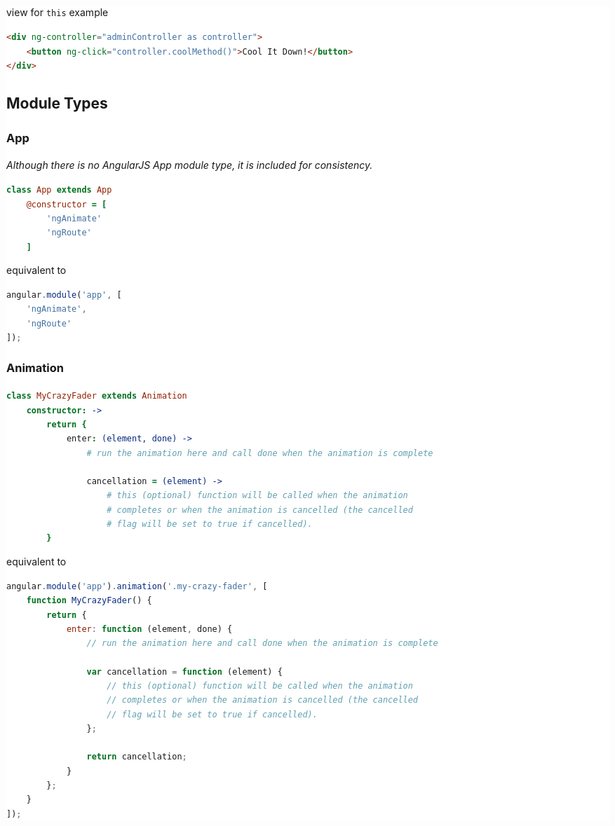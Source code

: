 view for `this` example
```html
<div ng-controller="adminController as controller">
	<button ng-click="controller.coolMethod()">Cool It Down!</button>
</div>
```


## Module Types


### App
*Although there is no AngularJS App module type, it is included for consistency.*
```coffee
class App extends App
	@constructor = [
		'ngAnimate'
		'ngRoute'
	]
```

equivalent to
```javascript
angular.module('app', [
	'ngAnimate',
	'ngRoute'
]);
```


### Animation
```coffee
class MyCrazyFader extends Animation
	constructor: ->
		return {
			enter: (element, done) ->
				# run the animation here and call done when the animation is complete

				cancellation = (element) ->
					# this (optional) function will be called when the animation
					# completes or when the animation is cancelled (the cancelled
					# flag will be set to true if cancelled).
		}
```

equivalent to
```javascript
angular.module('app').animation('.my-crazy-fader', [
	function MyCrazyFader() {
		return {
			enter: function (element, done) {
				// run the animation here and call done when the animation is complete

				var cancellation = function (element) {
					// this (optional) function will be called when the animation
					// completes or when the animation is cancelled (the cancelled
					// flag will be set to true if cancelled).
				};

				return cancellation;
			}
		};
	}
]);
```
